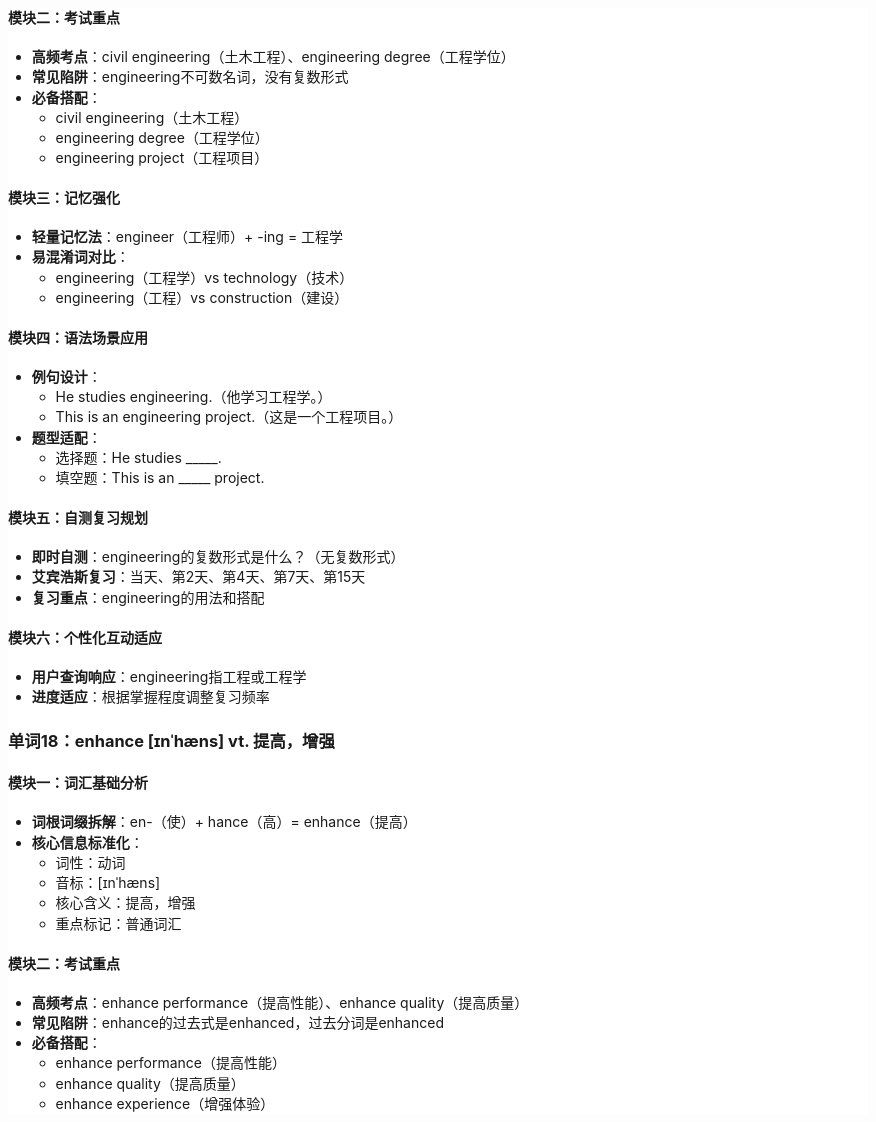 #### 模块二：考试重点

- **高频考点**：civil engineering（土木工程）、engineering degree（工程学位）
- **常见陷阱**：engineering不可数名词，没有复数形式
- **必备搭配**：
  - civil engineering（土木工程）
  - engineering degree（工程学位）
  - engineering project（工程项目）

#### 模块三：记忆强化

- **轻量记忆法**：engineer（工程师）+ -ing = 工程学
- **易混淆词对比**：
  - engineering（工程学）vs technology（技术）
  - engineering（工程）vs construction（建设）

#### 模块四：语法场景应用

- **例句设计**：
  - He studies engineering.（他学习工程学。）
  - This is an engineering project.（这是一个工程项目。）
- **题型适配**：
  - 选择题：He studies _____.
  - 填空题：This is an _____ project.

#### 模块五：自测复习规划

- **即时自测**：engineering的复数形式是什么？（无复数形式）
- **艾宾浩斯复习**：当天、第2天、第4天、第7天、第15天
- **复习重点**：engineering的用法和搭配

#### 模块六：个性化互动适应

- **用户查询响应**：engineering指工程或工程学
- **进度适应**：根据掌握程度调整复习频率

### 单词18：enhance [ɪnˈhæns] vt. 提高，增强

#### 模块一：词汇基础分析

- **词根词缀拆解**：en-（使）+ hance（高）= enhance（提高）
- **核心信息标准化**：
  - 词性：动词
  - 音标：[ɪnˈhæns]
  - 核心含义：提高，增强
  - 重点标记：普通词汇

#### 模块二：考试重点

- **高频考点**：enhance performance（提高性能）、enhance quality（提高质量）
- **常见陷阱**：enhance的过去式是enhanced，过去分词是enhanced
- **必备搭配**：
  - enhance performance（提高性能）
  - enhance quality（提高质量）
  - enhance experience（增强体验）
